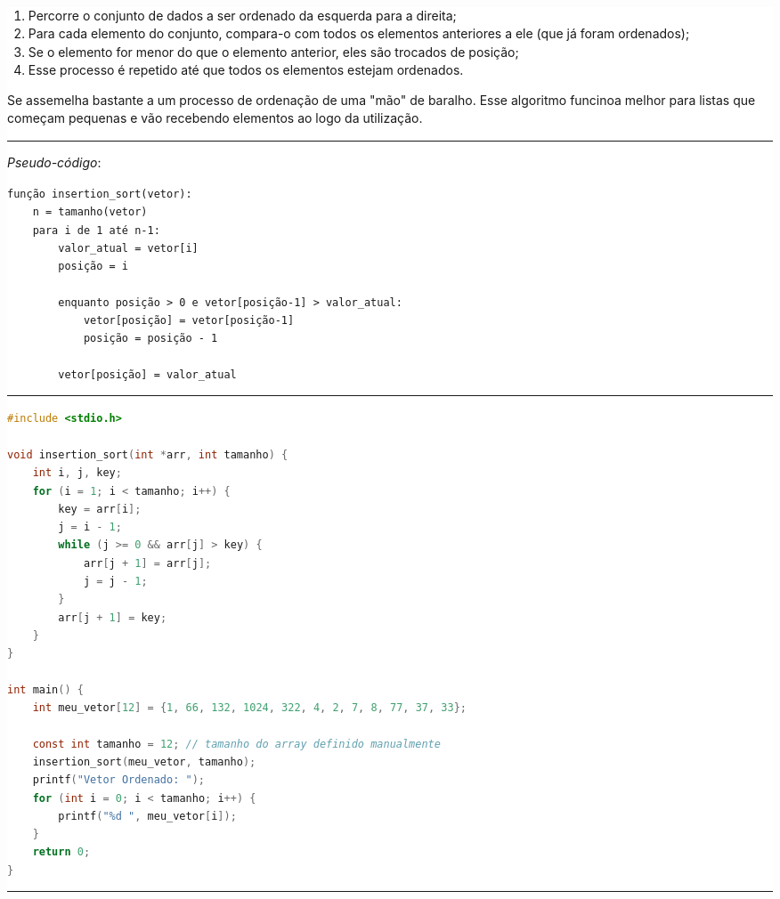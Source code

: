 
1. Percorre o conjunto de dados a ser ordenado da esquerda para a direita;
2. Para cada elemento do conjunto, compara-o com todos os elementos anteriores a ele (que já foram ordenados);
3. Se o elemento for menor do que o elemento anterior, eles são trocados de posição;
4. Esse processo é repetido até que todos os elementos estejam ordenados.

Se assemelha bastante a um processo de ordenação de uma "mão" de baralho. Esse algoritmo funcinoa melhor para listas que começam pequenas e vão recebendo elementos ao logo da utilização.

---

*Pseudo-código*:

````text
função insertion_sort(vetor):
    n = tamanho(vetor)
    para i de 1 até n-1:
        valor_atual = vetor[i]
        posição = i
        
        enquanto posição > 0 e vetor[posição-1] > valor_atual:
            vetor[posição] = vetor[posição-1]
            posição = posição - 1
        
        vetor[posição] = valor_atual
````

---

````c
#include <stdio.h>

void insertion_sort(int *arr, int tamanho) {
    int i, j, key;
    for (i = 1; i < tamanho; i++) {
        key = arr[i];
        j = i - 1;
        while (j >= 0 && arr[j] > key) {
            arr[j + 1] = arr[j];
            j = j - 1;
        }
        arr[j + 1] = key;
    }
}

int main() {
    int meu_vetor[12] = {1, 66, 132, 1024, 322, 4, 2, 7, 8, 77, 37, 33};
 
    const int tamanho = 12; // tamanho do array definido manualmente
    insertion_sort(meu_vetor, tamanho);
    printf("Vetor Ordenado: ");
    for (int i = 0; i < tamanho; i++) {
        printf("%d ", meu_vetor[i]);
    }
    return 0;
}

````

---